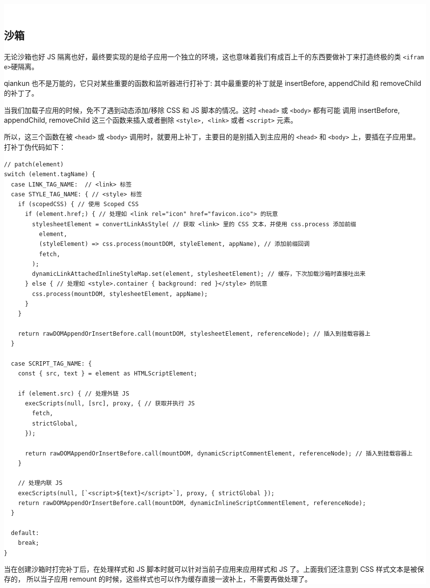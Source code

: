 <br>

## 沙箱
无论沙箱也好 JS 隔离也好，最终要实现的是给子应用一个独立的环境，这也意味着我们有成百上千的东西要做补丁来打造终极的类 `<iframe>`硬隔离。

qiankun 也不是万能的，它只对某些重要的函数和监听器进行打补丁: 其中最重要的补丁就是 insertBefore, appendChild 和 removeChild 的补丁了。

当我们加载子应用的时候，免不了遇到动态添加/移除 CSS 和 JS 脚本的情况。这时 `<head>` 或 `<body>` 都有可能
调用 insertBefore, appendChild, removeChild 这三个函数来插入或者删除 `<style>, <link>` 或者 `<script>` 元素。

所以，这三个函数在被 `<head>` 或 `<body>` 调用时，就要用上补丁，主要目的是别插入到主应用的 `<head>` 和 `<body>` 上，要插在子应用里。
打补丁伪代码如下：
```
// patch(element)
switch (element.tagName) {
  case LINK_TAG_NAME:  // <link> 标签
  case STYLE_TAG_NAME: { // <style> 标签
    if (scopedCSS) { // 使用 Scoped CSS
      if (element.href;) { // 处理如 <link rel="icon" href="favicon.ico"> 的玩意
        stylesheetElement = convertLinkAsStyle( // 获取 <link> 里的 CSS 文本，并使用 css.process 添加前缀
          element,
          (styleElement) => css.process(mountDOM, styleElement, appName), // 添加前缀回调
          fetch,
        );
        dynamicLinkAttachedInlineStyleMap.set(element, stylesheetElement); // 缓存，下次加载沙箱时直接吐出来
      } else { // 处理如 <style>.container { background: red }</style> 的玩意
        css.process(mountDOM, stylesheetElement, appName);
      }
    }

    return rawDOMAppendOrInsertBefore.call(mountDOM, stylesheetElement, referenceNode); // 插入到挂载容器上
  }

  case SCRIPT_TAG_NAME: {
    const { src, text } = element as HTMLScriptElement;

    if (element.src) { // 处理外链 JS
      execScripts(null, [src], proxy, { // 获取并执行 JS
        fetch,
        strictGlobal,
      });

      return rawDOMAppendOrInsertBefore.call(mountDOM, dynamicScriptCommentElement, referenceNode); // 插入到挂载容器上
    }

    // 处理内联 JS
    execScripts(null, [`<script>${text}</script>`], proxy, { strictGlobal });
    return rawDOMAppendOrInsertBefore.call(mountDOM, dynamicInlineScriptCommentElement, referenceNode);
  }

  default:
    break;
}
```
当在创建沙箱时打完补丁后，在处理样式和 JS 脚本时就可以针对当前子应用来应用样式和 JS 了。上面我们还注意到 CSS 样式文本是被保存的，
所以当子应用 remount 的时候，这些样式也可以作为缓存直接一波补上，不需要再做处理了。
